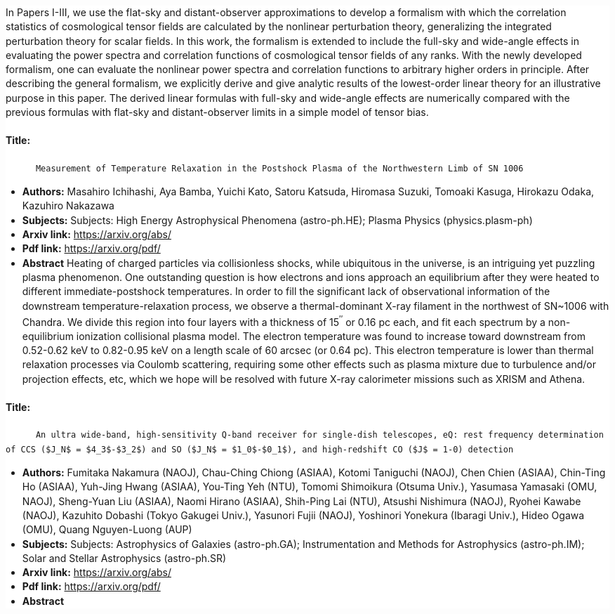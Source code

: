  In Papers I-III, we use the flat-sky and distant-observer approximations to develop a formalism with which the correlation statistics of cosmological tensor fields are calculated by the nonlinear perturbation theory, generalizing the integrated perturbation theory for scalar fields. In this work, the formalism is extended to include the full-sky and wide-angle effects in evaluating the power spectra and correlation functions of cosmological tensor fields of any ranks. With the newly developed formalism, one can evaluate the nonlinear power spectra and correlation functions to arbitrary higher orders in principle. After describing the general formalism, we explicitly derive and give analytic results of the lowest-order linear theory for an illustrative purpose in this paper. The derived linear formulas with full-sky and wide-angle effects are numerically compared with the previous formulas with flat-sky and distant-observer limits in a simple model of tensor bias.
#### Title:
          Measurement of Temperature Relaxation in the Postshock Plasma of the Northwestern Limb of SN 1006
 - **Authors:** Masahiro Ichihashi, Aya Bamba, Yuichi Kato, Satoru Katsuda, Hiromasa Suzuki, Tomoaki Kasuga, Hirokazu Odaka, Kazuhiro Nakazawa
 - **Subjects:** Subjects:
High Energy Astrophysical Phenomena (astro-ph.HE); Plasma Physics (physics.plasm-ph)
 - **Arxiv link:** https://arxiv.org/abs/
 - **Pdf link:** https://arxiv.org/pdf/
 - **Abstract**
 Heating of charged particles via collisionless shocks, while ubiquitous in the universe, is an intriguing yet puzzling plasma phenomenon. One outstanding question is how electrons and ions approach an equilibrium after they were heated to different immediate-postshock temperatures. In order to fill the significant lack of observational information of the downstream temperature-relaxation process, we observe a thermal-dominant X-ray filament in the northwest of SN~1006 with Chandra. We divide this region into four layers with a thickness of 15$^{\prime\prime}$ or 0.16 pc each, and fit each spectrum by a non-equilibrium ionization collisional plasma model. The electron temperature was found to increase toward downstream from 0.52-0.62 keV to 0.82-0.95 keV on a length scale of 60 arcsec (or 0.64 pc). This electron temperature is lower than thermal relaxation processes via Coulomb scattering, requiring some other effects such as plasma mixture due to turbulence and/or projection effects, etc, which we hope will be resolved with future X-ray calorimeter missions such as XRISM and Athena.
#### Title:
          An ultra wide-band, high-sensitivity Q-band receiver for single-dish telescopes, eQ: rest frequency determination of CCS ($J_N$ = $4_3$-$3_2$) and SO ($J_N$ = $1_0$-$0_1$), and high-redshift CO ($J$ = 1-0) detection
 - **Authors:** Fumitaka Nakamura (NAOJ), Chau-Ching Chiong (ASIAA), Kotomi Taniguchi (NAOJ), Chen Chien (ASIAA), Chin-Ting Ho (ASIAA), Yuh-Jing Hwang (ASIAA), You-Ting Yeh (NTU), Tomomi Shimoikura (Otsuma Univ.), Yasumasa Yamasaki (OMU, NAOJ), Sheng-Yuan Liu (ASIAA), Naomi Hirano (ASIAA), Shih-Ping Lai (NTU), Atsushi Nishimura (NAOJ), Ryohei Kawabe (NAOJ), Kazuhito Dobashi (Tokyo Gakugei Univ.), Yasunori Fujii (NAOJ), Yoshinori Yonekura (Ibaragi Univ.), Hideo Ogawa (OMU), Quang Nguyen-Luong (AUP)
 - **Subjects:** Subjects:
Astrophysics of Galaxies (astro-ph.GA); Instrumentation and Methods for Astrophysics (astro-ph.IM); Solar and Stellar Astrophysics (astro-ph.SR)
 - **Arxiv link:** https://arxiv.org/abs/
 - **Pdf link:** https://arxiv.org/pdf/
 - **Abstract**